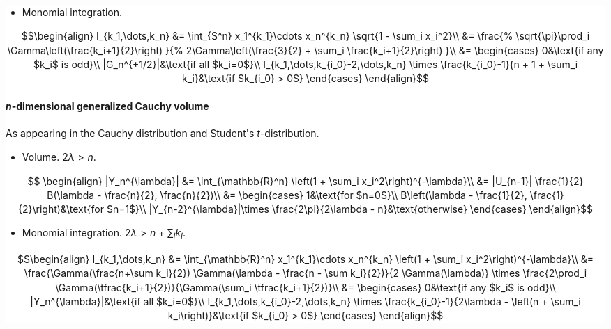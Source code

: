 - Monomial integration.

```math
\begin{align}
I_{k_1,\dots,k_n}
  &= \int_{S^n} x_1^{k_1}\cdots x_n^{k_n} \sqrt{1 - \sum_i x_i^2}\\
  &= \frac{%
    \sqrt{\pi}\prod_i \Gamma\left(\frac{k_i+1}{2}\right)
  }{%
    2\Gamma\left(\frac{3}{2} + \sum_i \frac{k_i+1}{2}\right)
  }\\
  &= \begin{cases}
    0&\text{if any $k_i$ is odd}\\
    |G_n^{+1/2}|&\text{if all $k_i=0$}\\
    I_{k_1,\dots,k_{i_0}-2,\dots,k_n} \times \frac{k_{i_0}-1}{n + 1 + \sum_i k_i}&\text{if $k_{i_0} > 0$}
  \end{cases}
\end{align}
```

#### _n_-dimensional generalized Cauchy volume

As appearing in the [Cauchy
distribution](https://en.wikipedia.org/wiki/Cauchy_distribution) and [Student's
_t_-distribution](https://en.wikipedia.org/wiki/Student%27s_t-distribution).

- Volume. $2 \lambda > n$.

```math
    \begin{align}
    |Y_n^{\lambda}|
      &= \int_{\mathbb{R}^n} \left(1 + \sum_i x_i^2\right)^{-\lambda}\\
      &= |U_{n-1}| \frac{1}{2} B(\lambda - \frac{n}{2}, \frac{n}{2})\\
      &= \begin{cases}
        1&\text{for $n=0$}\\
        B\left(\lambda - \frac{1}{2}, \frac{1}{2}\right)&\text{for $n=1$}\\
        |Y_{n-2}^{\lambda}|\times \frac{2\pi}{2\lambda - n}&\text{otherwise}
      \end{cases}
  \end{align}
```

- Monomial integration. $2 \lambda > n + \sum_i k_i$.

```math
\begin{align}
  I_{k_1,\dots,k_n}
    &= \int_{\mathbb{R}^n} x_1^{k_1}\cdots x_n^{k_n} \left(1 + \sum_i x_i^2\right)^{-\lambda}\\
    &= \frac{\Gamma(\frac{n+\sum k_i}{2}) \Gamma(\lambda - \frac{n - \sum k_i}{2})}{2 \Gamma(\lambda)}
       \times \frac{2\prod_i \Gamma(\tfrac{k_i+1}{2})}{\Gamma(\sum_i \tfrac{k_i+1}{2})}\\
    &= \begin{cases}
      0&\text{if any $k_i$ is odd}\\
      |Y_n^{\lambda}|&\text{if all $k_i=0$}\\
      I_{k_1,\dots,k_{i_0}-2,\dots,k_n} \times \frac{k_{i_0}-1}{2\lambda - \left(n + \sum_i k_i\right)}&\text{if $k_{i_0} > 0$}
    \end{cases}
\end{align}
```
